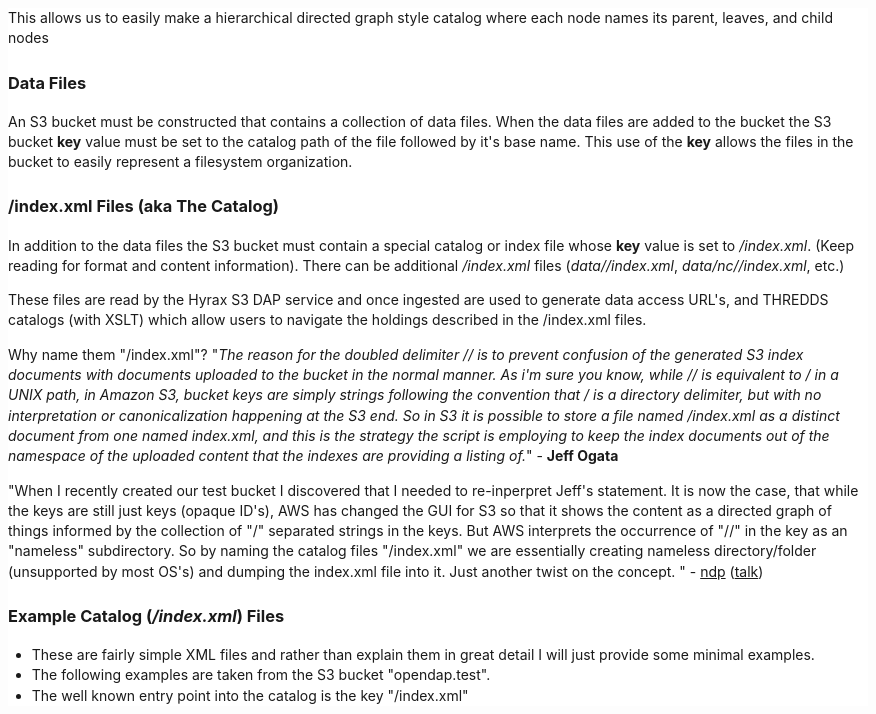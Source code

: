 This allows us to easily make a hierarchical directed graph style
catalog where each node names its parent, leaves, and child nodes

### Data Files

An S3 bucket must be constructed that contains a collection of data
files. When the data files are added to the bucket the S3 bucket **key**
value must be set to the catalog path of the file followed by it's base
name. This use of the **key** allows the files in the bucket to easily
represent a filesystem organization.

### /index.xml Files (aka The Catalog)

In addition to the data files the S3 bucket must contain a special
catalog or index file whose **key** value is set to */index.xml*. (Keep
reading for format and content information). There can be additional
*/index.xml* files (*data//index.xml*, *data/nc//index.xml*, etc.)

These files are read by the Hyrax S3 DAP service and once ingested are
used to generate data access URL's, and THREDDS catalogs (with XSLT)
which allow users to navigate the holdings described in the /index.xml
files.

Why name them "/index.xml"?
"*The reason for the doubled delimiter // is to prevent confusion of the
generated S3 index documents with documents uploaded to the bucket in
the normal manner. As i'm sure you know, while // is equivalent to / in
a UNIX path, in Amazon S3, bucket keys are simply strings following the
convention that / is a directory delimiter, but with no interpretation
or canonicalization happening at the S3 end. So in S3 it is possible to
store a file named /index.xml as a distinct document from one named
index.xml, and this is the strategy the script is employing to keep the
index documents out of the namespace of the uploaded content that the
indexes are providing a listing of.*" - **Jeff Ogata**

"When I recently created our test bucket I discovered that I needed to
re-inperpret Jeff's statement. It is now the case, that while the keys
are still just keys (opaque ID's), AWS has changed the GUI for S3 so
that it shows the content as a directed graph of things informed by the
collection of "/" separated strings in the keys. But AWS interprets the
occurrence of "//" in the key as an "nameless" subdirectory. So by
naming the catalog files "/index.xml" we are essentially creating
nameless directory/folder (unsupported by most OS's) and dumping the
index.xml file into it. Just another twist on the concept. " -
[ndp](User:Ndp "wikilink") ([talk](User_talk:Ndp "wikilink"))

### Example Catalog (*/index.xml*) Files

- These are fairly simple XML files and rather than explain them in
  great detail I will just provide some minimal examples.
- The following examples are taken from the S3 bucket "opendap.test".
- The well known entry point into the catalog is the key "/index.xml"
